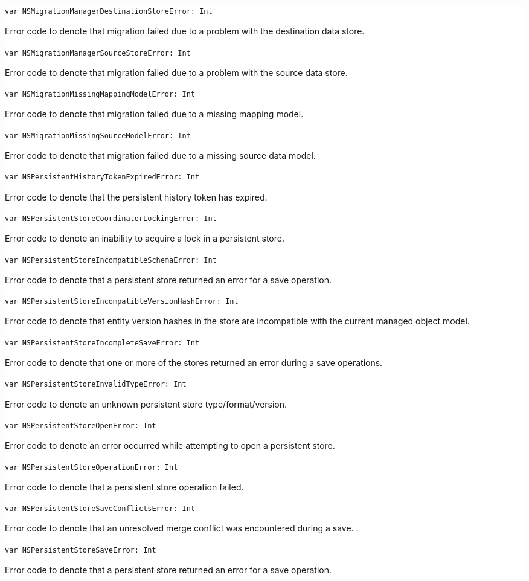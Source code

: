 `var NSMigrationManagerDestinationStoreError: Int`

Error code to denote that migration failed due to a problem with the
destination data store.

`var NSMigrationManagerSourceStoreError: Int`

Error code to denote that migration failed due to a problem with the source
data store.

`var NSMigrationMissingMappingModelError: Int`

Error code to denote that migration failed due to a missing mapping model.

`var NSMigrationMissingSourceModelError: Int`

Error code to denote that migration failed due to a missing source data model.

`var NSPersistentHistoryTokenExpiredError: Int`

Error code to denote that the persistent history token has expired.

`var NSPersistentStoreCoordinatorLockingError: Int`

Error code to denote an inability to acquire a lock in a persistent store.

`var NSPersistentStoreIncompatibleSchemaError: Int`

Error code to denote that a persistent store returned an error for a save
operation.

`var NSPersistentStoreIncompatibleVersionHashError: Int`

Error code to denote that entity version hashes in the store are incompatible
with the current managed object model.

`var NSPersistentStoreIncompleteSaveError: Int`

Error code to denote that one or more of the stores returned an error during a
save operations.

`var NSPersistentStoreInvalidTypeError: Int`

Error code to denote an unknown persistent store type/format/version.

`var NSPersistentStoreOpenError: Int`

Error code to denote an error occurred while attempting to open a persistent
store.

`var NSPersistentStoreOperationError: Int`

Error code to denote that a persistent store operation failed.

`var NSPersistentStoreSaveConflictsError: Int`

Error code to denote that an unresolved merge conflict was encountered during
a save. .

`var NSPersistentStoreSaveError: Int`

Error code to denote that a persistent store returned an error for a save
operation.
